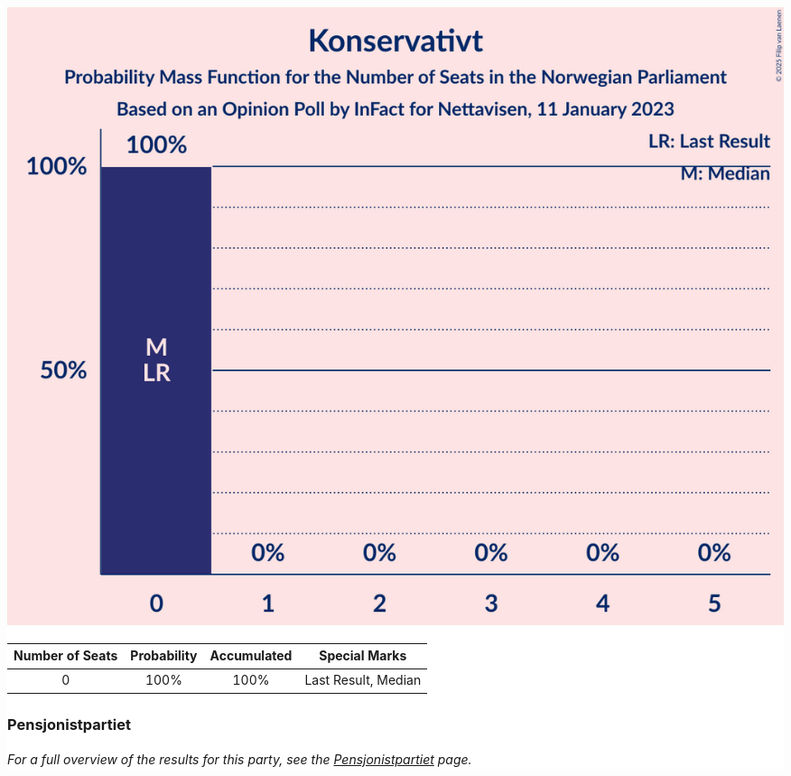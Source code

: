 ![Graph with seats probability mass function not yet produced](2023-01-11-InFact-seats-pmf-konservativt.png "Seats Probability Mass Function")

| Number of Seats | Probability | Accumulated | Special Marks |
|:---------------:|:-----------:|:-----------:|:-------------:|
| 0 | 100% | 100% | Last Result, Median |

### Pensjonistpartiet

*For a full overview of the results for this party, see the [Pensjonistpartiet](party-pensjonistpartiet.html) page.*
